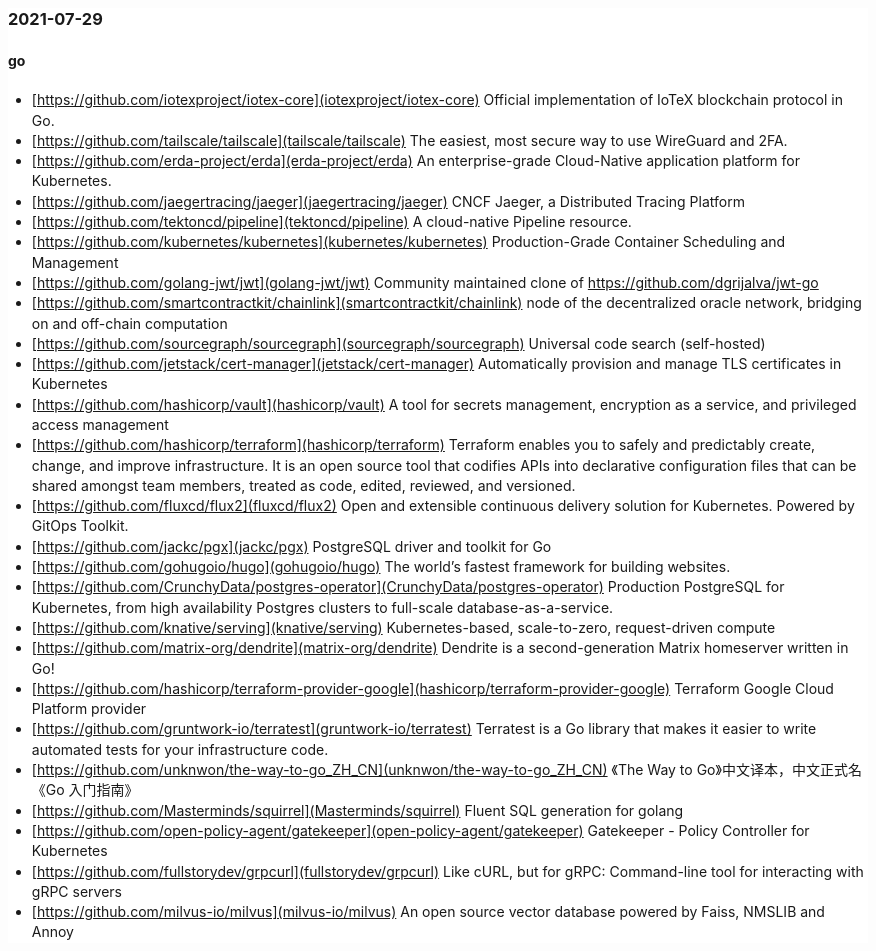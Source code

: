 ### 2021-07-29

#### go
* [https://github.com/iotexproject/iotex-core](iotexproject/iotex-core) Official implementation of IoTeX blockchain protocol in Go.
* [https://github.com/tailscale/tailscale](tailscale/tailscale) The easiest, most secure way to use WireGuard and 2FA.
* [https://github.com/erda-project/erda](erda-project/erda) An enterprise-grade Cloud-Native application platform for Kubernetes.
* [https://github.com/jaegertracing/jaeger](jaegertracing/jaeger) CNCF Jaeger, a Distributed Tracing Platform
* [https://github.com/tektoncd/pipeline](tektoncd/pipeline) A cloud-native Pipeline resource.
* [https://github.com/kubernetes/kubernetes](kubernetes/kubernetes) Production-Grade Container Scheduling and Management
* [https://github.com/golang-jwt/jwt](golang-jwt/jwt) Community maintained clone of https://github.com/dgrijalva/jwt-go
* [https://github.com/smartcontractkit/chainlink](smartcontractkit/chainlink) node of the decentralized oracle network, bridging on and off-chain computation
* [https://github.com/sourcegraph/sourcegraph](sourcegraph/sourcegraph) Universal code search (self-hosted)
* [https://github.com/jetstack/cert-manager](jetstack/cert-manager) Automatically provision and manage TLS certificates in Kubernetes
* [https://github.com/hashicorp/vault](hashicorp/vault) A tool for secrets management, encryption as a service, and privileged access management
* [https://github.com/hashicorp/terraform](hashicorp/terraform) Terraform enables you to safely and predictably create, change, and improve infrastructure. It is an open source tool that codifies APIs into declarative configuration files that can be shared amongst team members, treated as code, edited, reviewed, and versioned.
* [https://github.com/fluxcd/flux2](fluxcd/flux2) Open and extensible continuous delivery solution for Kubernetes. Powered by GitOps Toolkit.
* [https://github.com/jackc/pgx](jackc/pgx) PostgreSQL driver and toolkit for Go
* [https://github.com/gohugoio/hugo](gohugoio/hugo) The world’s fastest framework for building websites.
* [https://github.com/CrunchyData/postgres-operator](CrunchyData/postgres-operator) Production PostgreSQL for Kubernetes, from high availability Postgres clusters to full-scale database-as-a-service.
* [https://github.com/knative/serving](knative/serving) Kubernetes-based, scale-to-zero, request-driven compute
* [https://github.com/matrix-org/dendrite](matrix-org/dendrite) Dendrite is a second-generation Matrix homeserver written in Go!
* [https://github.com/hashicorp/terraform-provider-google](hashicorp/terraform-provider-google) Terraform Google Cloud Platform provider
* [https://github.com/gruntwork-io/terratest](gruntwork-io/terratest) Terratest is a Go library that makes it easier to write automated tests for your infrastructure code.
* [https://github.com/unknwon/the-way-to-go_ZH_CN](unknwon/the-way-to-go_ZH_CN) 《The Way to Go》中文译本，中文正式名《Go 入门指南》
* [https://github.com/Masterminds/squirrel](Masterminds/squirrel) Fluent SQL generation for golang
* [https://github.com/open-policy-agent/gatekeeper](open-policy-agent/gatekeeper) Gatekeeper - Policy Controller for Kubernetes
* [https://github.com/fullstorydev/grpcurl](fullstorydev/grpcurl) Like cURL, but for gRPC: Command-line tool for interacting with gRPC servers
* [https://github.com/milvus-io/milvus](milvus-io/milvus) An open source vector database powered by Faiss, NMSLIB and Annoy
